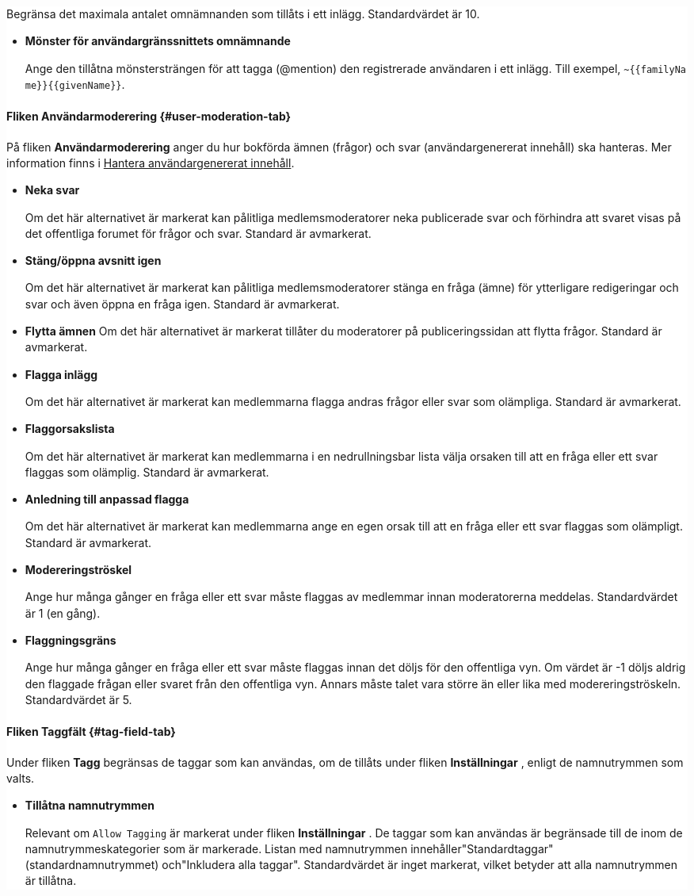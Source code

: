    Begränsa det maximala antalet omnämnanden som tillåts i ett inlägg. Standardvärdet är 10.

* **Mönster för användargränssnittets omnämnande**

   Ange den tillåtna mönstersträngen för att tagga (@mention) den registrerade användaren i ett inlägg. Till exempel, `~{{familyName}}{{givenName}}`.

#### Fliken Användarmoderering {#user-moderation-tab}

På fliken **Användarmoderering** anger du hur bokförda ämnen (frågor) och svar (användargenererat innehåll) ska hanteras. Mer information finns i [Hantera användargenererat innehåll](/help/communities/moderate-ugc.md).

* **Neka svar**

   Om det här alternativet är markerat kan pålitliga medlemsmoderatorer neka publicerade svar och förhindra att svaret visas på det offentliga forumet för frågor och svar. Standard är avmarkerat.

* **Stäng/öppna avsnitt igen**

   Om det här alternativet är markerat kan pålitliga medlemsmoderatorer stänga en fråga (ämne) för ytterligare redigeringar och svar och även öppna en fråga igen. Standard är avmarkerat.

* **Flytta ämnen** Om det här alternativet är markerat tillåter du moderatorer på publiceringssidan att flytta frågor. Standard är avmarkerat.

* **Flagga inlägg**

   Om det här alternativet är markerat kan medlemmarna flagga andras frågor eller svar som olämpliga. Standard är avmarkerat.

* **Flaggorsakslista**

   Om det här alternativet är markerat kan medlemmarna i en nedrullningsbar lista välja orsaken till att en fråga eller ett svar flaggas som olämplig. Standard är avmarkerat.

* **Anledning till anpassad flagga**

   Om det här alternativet är markerat kan medlemmarna ange en egen orsak till att en fråga eller ett svar flaggas som olämpligt. Standard är avmarkerat.

* **Modereringströskel**

   Ange hur många gånger en fråga eller ett svar måste flaggas av medlemmar innan moderatorerna meddelas. Standardvärdet är 1 (en gång).

* **Flaggningsgräns**

   Ange hur många gånger en fråga eller ett svar måste flaggas innan det döljs för den offentliga vyn. Om värdet är -1 döljs aldrig den flaggade frågan eller svaret från den offentliga vyn. Annars måste talet vara större än eller lika med modereringströskeln. Standardvärdet är 5.

#### Fliken Taggfält {#tag-field-tab}

Under fliken **Tagg** begränsas de taggar som kan användas, om de tillåts under fliken **Inställningar** , enligt de namnutrymmen som valts.

* **Tillåtna namnutrymmen**

   Relevant om `Allow Tagging` är markerat under fliken **Inställningar** . De taggar som kan användas är begränsade till de inom de namnutrymmeskategorier som är markerade. Listan med namnutrymmen innehåller&quot;Standardtaggar&quot; (standardnamnutrymmet) och&quot;Inkludera alla taggar&quot;. Standardvärdet är inget markerat, vilket betyder att alla namnutrymmen är tillåtna.
